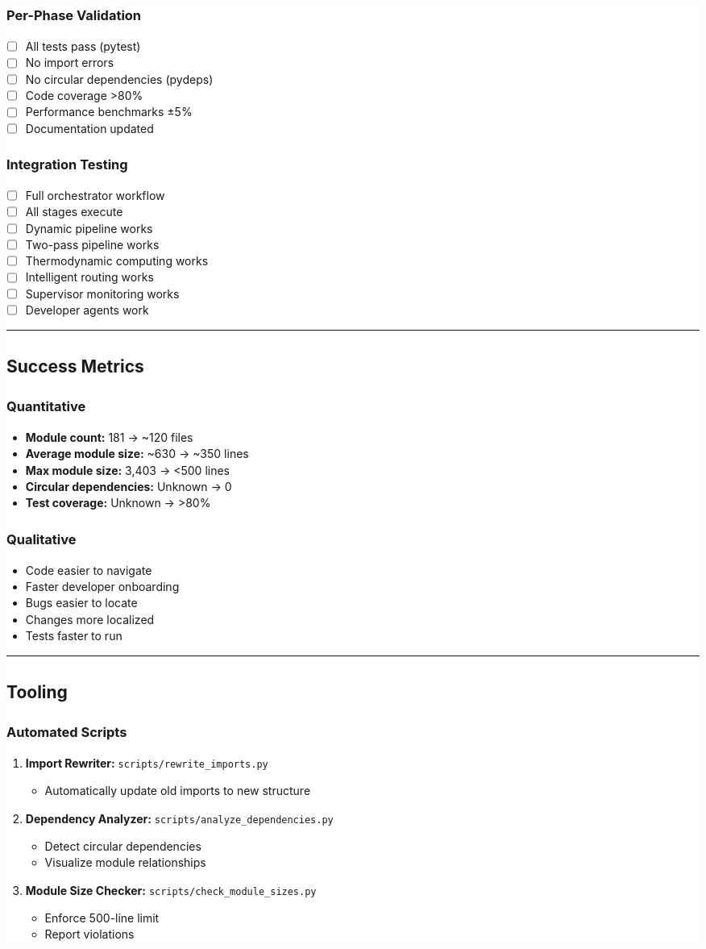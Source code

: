 ### Per-Phase Validation
- [ ] All tests pass (pytest)
- [ ] No import errors
- [ ] No circular dependencies (pydeps)
- [ ] Code coverage >80%
- [ ] Performance benchmarks ±5%
- [ ] Documentation updated

### Integration Testing
- [ ] Full orchestrator workflow
- [ ] All stages execute
- [ ] Dynamic pipeline works
- [ ] Two-pass pipeline works
- [ ] Thermodynamic computing works
- [ ] Intelligent routing works
- [ ] Supervisor monitoring works
- [ ] Developer agents work

---

## Success Metrics

### Quantitative
- **Module count:** 181 → ~120 files
- **Average module size:** ~630 → ~350 lines
- **Max module size:** 3,403 → <500 lines
- **Circular dependencies:** Unknown → 0
- **Test coverage:** Unknown → >80%

### Qualitative
- Code easier to navigate
- Faster developer onboarding
- Bugs easier to locate
- Changes more localized
- Tests faster to run

---

## Tooling

### Automated Scripts
1. **Import Rewriter:** `scripts/rewrite_imports.py`
   - Automatically update old imports to new structure

2. **Dependency Analyzer:** `scripts/analyze_dependencies.py`
   - Detect circular dependencies
   - Visualize module relationships

3. **Module Size Checker:** `scripts/check_module_sizes.py`
   - Enforce 500-line limit
   - Report violations

